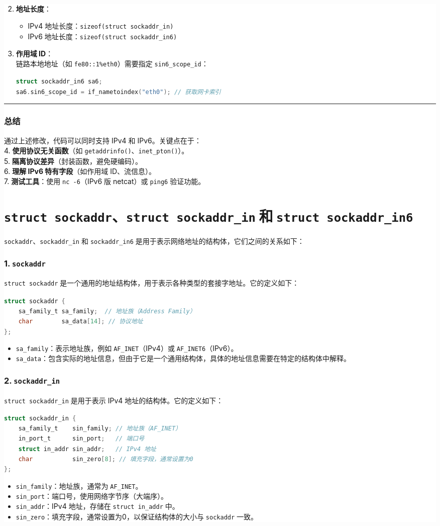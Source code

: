 2. **地址长度**：  
   - IPv4 地址长度：`sizeof(struct sockaddr_in)`  
   - IPv6 地址长度：`sizeof(struct sockaddr_in6)`

3. **作用域 ID**：  
   链路本地地址（如 `fe80::1%eth0`）需要指定 `sin6_scope_id`：
   ```c
   struct sockaddr_in6 sa6;
   sa6.sin6_scope_id = if_nametoindex("eth0"); // 获取网卡索引
   ```

---

### 总结
通过上述修改，代码可以同时支持 IPv4 和 IPv6。关键点在于：  
4. **使用协议无关函数**（如 `getaddrinfo()`、`inet_pton()`）。  
5. **隔离协议差异**（封装函数，避免硬编码）。  
6. **理解 IPv6 特有字段**（如作用域 ID、流信息）。  
7. **测试工具**：使用 `nc -6`（IPv6 版 netcat）或 `ping6` 验证功能。

[^1]: 

# 
# `struct sockaddr`、`struct sockaddr_in` 和 `struct sockaddr_in6`

`sockaddr`、`sockaddr_in` 和 `sockaddr_in6` 是用于表示网络地址的结构体，它们之间的关系如下：

### 1. `sockaddr`
`struct sockaddr` 是一个通用的地址结构体，用于表示各种类型的套接字地址。它的定义如下：

```c
struct sockaddr {
    sa_family_t sa_family;  // 地址族（Address Family）
    char        sa_data[14]; // 协议地址
};
```

- `sa_family`：表示地址族，例如 `AF_INET`（IPv4）或 `AF_INET6`（IPv6）。
- `sa_data`：包含实际的地址信息，但由于它是一个通用结构体，具体的地址信息需要在特定的结构体中解释。

### 2. `sockaddr_in`
`struct sockaddr_in` 是用于表示 IPv4 地址的结构体。它的定义如下：

```c
struct sockaddr_in {
    sa_family_t    sin_family; // 地址族（AF_INET）
    in_port_t      sin_port;   // 端口号
    struct in_addr sin_addr;   // IPv4 地址
    char           sin_zero[8]; // 填充字段，通常设置为0
};
```

- `sin_family`：地址族，通常为 `AF_INET`。
- `sin_port`：端口号，使用网络字节序（大端序）。
- `sin_addr`：IPv4 地址，存储在 `struct in_addr` 中。
- `sin_zero`：填充字段，通常设置为0，以保证结构体的大小与 `sockaddr` 一致。

